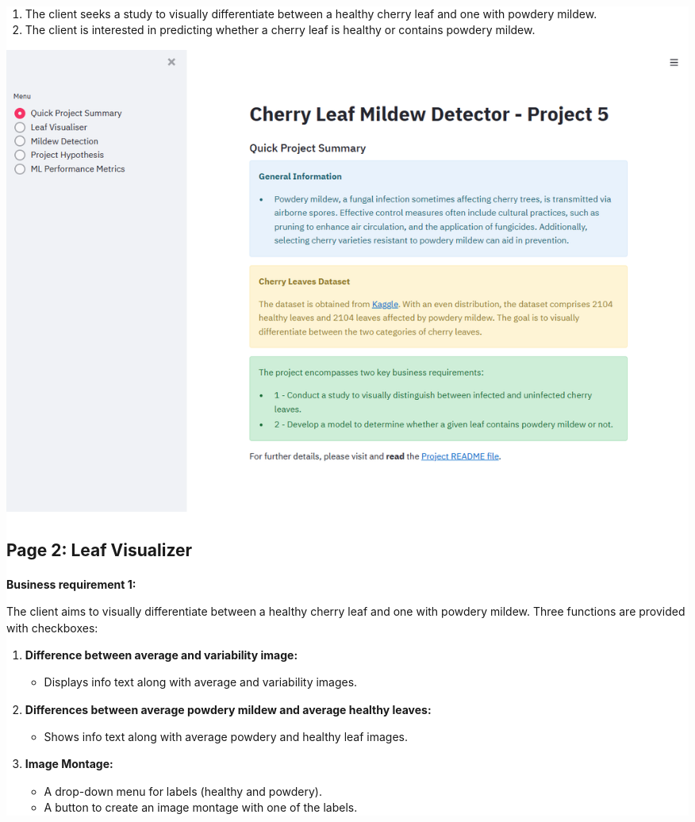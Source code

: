 1. The client seeks a study to visually differentiate between a healthy cherry leaf and one with powdery mildew.
2. The client is interested in predicting whether a cherry leaf is healthy or contains powdery mildew.

![Mockup](assets/summary.png)

## Page 2: Leaf Visualizer

**Business requirement 1:**

The client aims to visually differentiate between a healthy cherry leaf and one with powdery mildew. Three functions are provided with checkboxes:

1. **Difference between average and variability image:**

   - Displays info text along with average and variability images.

2. **Differences between average powdery mildew and average healthy leaves:**

   - Shows info text along with average powdery and healthy leaf images.

3. **Image Montage:**
   - A drop-down menu for labels (healthy and powdery).
   - A button to create an image montage with one of the labels.
